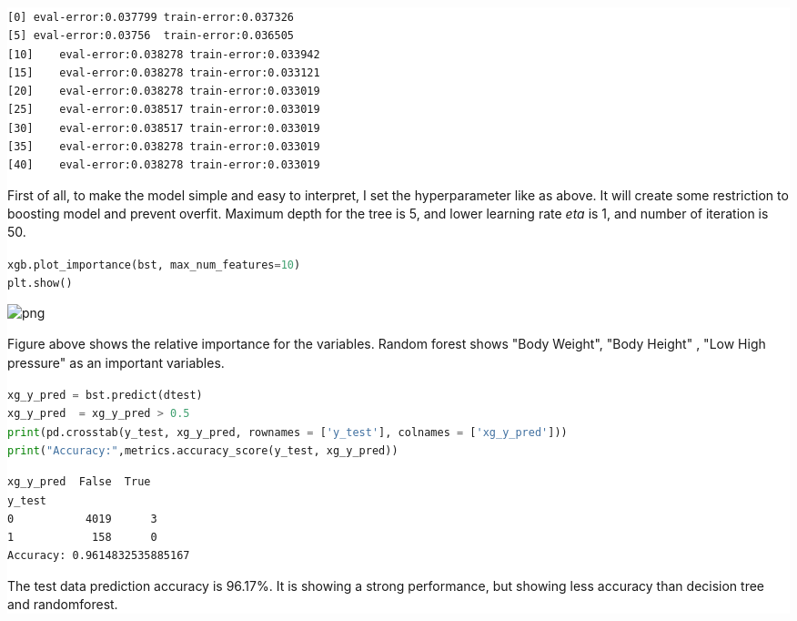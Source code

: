     [0]	eval-error:0.037799	train-error:0.037326
    [5]	eval-error:0.03756	train-error:0.036505
    [10]	eval-error:0.038278	train-error:0.033942
    [15]	eval-error:0.038278	train-error:0.033121
    [20]	eval-error:0.038278	train-error:0.033019
    [25]	eval-error:0.038517	train-error:0.033019
    [30]	eval-error:0.038517	train-error:0.033019
    [35]	eval-error:0.038278	train-error:0.033019
    [40]	eval-error:0.038278	train-error:0.033019


First of all, to make the model simple and easy to interpret, I set the hyperparameter like as above. It will create some restriction to boosting model and prevent overfit. Maximum depth for the tree is 5, and lower learning rate $eta$ is 1, and number of iteration is 50.


```python
xgb.plot_importance(bst, max_num_features=10)
plt.show()
```


![png](/upload/notebook1/output_37_0.png)


Figure above shows the relative importance for the variables. Random forest shows "Body Weight", "Body Height" , "Low High pressure" as an important variables.


```python
xg_y_pred = bst.predict(dtest)
xg_y_pred  = xg_y_pred > 0.5
print(pd.crosstab(y_test, xg_y_pred, rownames = ['y_test'], colnames = ['xg_y_pred']))
print("Accuracy:",metrics.accuracy_score(y_test, xg_y_pred))
```

    xg_y_pred  False  True 
    y_test                 
    0           4019      3
    1            158      0
    Accuracy: 0.9614832535885167


The test data prediction accuracy is 96.17%. It is showing a strong performance, but showing less accuracy than decision tree and randomforest.


```python

```
